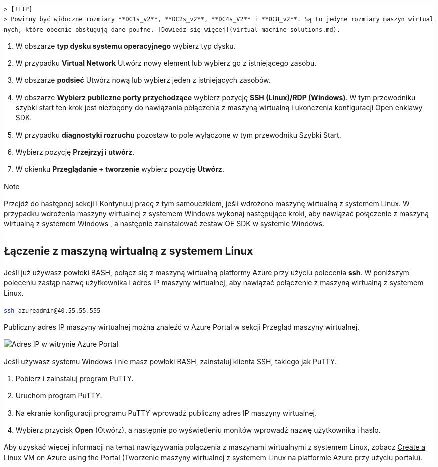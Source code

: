     > [!TIP]
    > Powinny być widoczne rozmiary **DC1s_v2**, **DC2s_v2**, **DC4s_V2** i **DC8_v2**. Są to jedyne rozmiary maszyn wirtualnych, które obecnie obsługują dane poufne. [Dowiedz się więcej](virtual-machine-solutions.md).

1. W obszarze **typ dysku systemu operacyjnego** wybierz typ dysku.

1. W przypadku **Virtual Network** Utwórz nowy element lub wybierz go z istniejącego zasobu.

1. W obszarze **podsieć** Utwórz nową lub wybierz jeden z istniejących zasobów.

1. W obszarze **Wybierz publiczne porty przychodzące** wybierz pozycję **SSH (Linux)/RDP (Windows)**. W tym przewodniku szybki start ten krok jest niezbędny do nawiązania połączenia z maszyną wirtualną i ukończenia konfiguracji Open enklawy SDK. 

1. W przypadku **diagnostyki rozruchu** pozostaw to pole wyłączone w tym przewodniku Szybki Start. 

1. Wybierz pozycję **Przejrzyj i utwórz**.

1. W okienku **Przeglądanie + tworzenie** wybierz pozycję **Utwórz**.

> [!NOTE]
> Przejdź do następnej sekcji i Kontynuuj pracę z tym samouczkiem, jeśli wdrożono maszynę wirtualną z systemem Linux. W przypadku wdrożenia maszyny wirtualnej z systemem Windows [wykonaj następujące kroki, aby nawiązać połączenie z maszyną wirtualną z systemem Windows](../virtual-machines/windows/connect-logon.md) , a następnie [zainstalować zestaw OE SDK w systemie Windows](https://github.com/openenclave/openenclave/blob/master/docs/GettingStartedDocs/install_oe_sdk-Windows.md).


## <a name="connect-to-the-linux-vm"></a> Łączenie z maszyną wirtualną z systemem Linux

Jeśli już używasz powłoki BASH, połącz się z maszyną wirtualną platformy Azure przy użyciu polecenia **ssh**. W poniższym poleceniu zastąp nazwę użytkownika i adres IP maszyny wirtualnej, aby nawiązać połączenie z maszyną wirtualną z systemem Linux.

```bash
ssh azureadmin@40.55.55.555
```

Publiczny adres IP maszyny wirtualnej można znaleźć w Azure Portal w sekcji Przegląd maszyny wirtualnej.

![Adres IP w witrynie Azure Portal](media/quick-create-portal/public-ip-virtual-machine.png)

Jeśli używasz systemu Windows i nie masz powłoki BASH, zainstaluj klienta SSH, takiego jak PuTTY.

1. [Pobierz i zainstaluj program PuTTY](https://www.chiark.greenend.org.uk/~sgtatham/putty/download.html).

1. Uruchom program PuTTY.

1. Na ekranie konfiguracji programu PuTTY wprowadź publiczny adres IP maszyny wirtualnej.

1. Wybierz przycisk **Open** (Otwórz), a następnie po wyświetleniu monitów wprowadź nazwę użytkownika i hasło.

Aby uzyskać więcej informacji na temat nawiązywania połączenia z maszynami wirtualnymi z systemem Linux, zobacz [Create a Linux VM on Azure using the Portal (Tworzenie maszyny wirtualnej z systemem Linux na platformie Azure przy użyciu portalu)](../virtual-machines/linux/quick-create-portal.md).
